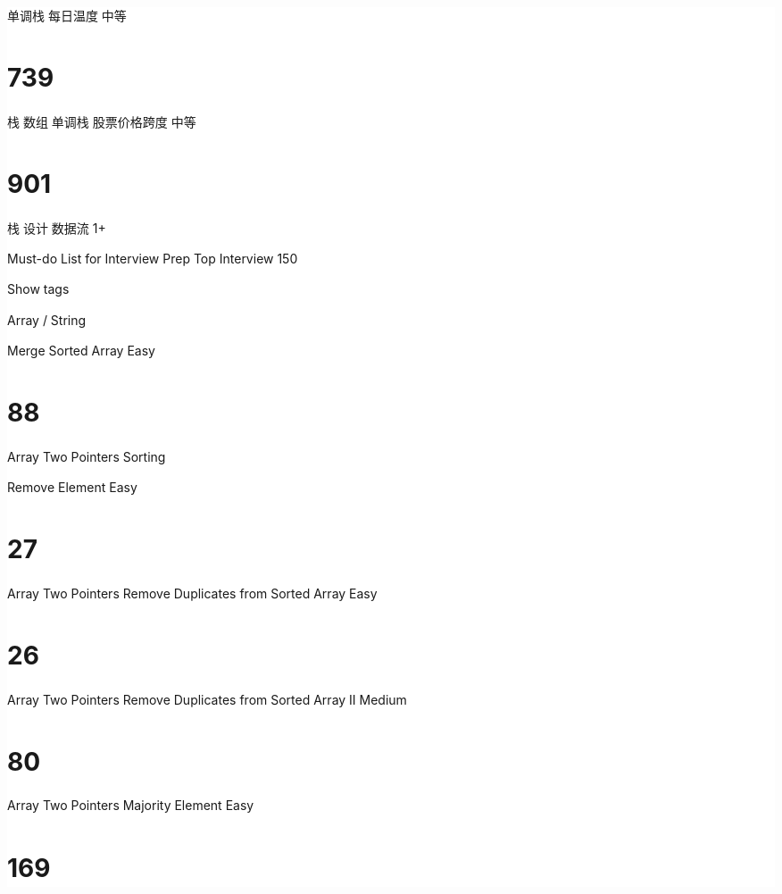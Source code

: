 单调栈
每日温度
中等
# 739
栈
数组
单调栈
股票价格跨度
中等
# 901
栈
设计
数据流
1+














Must-do List for Interview Prep
Top Interview 150

Show tags

Array / String

Merge Sorted Array
Easy
# 88
Array
Two Pointers
Sorting


Remove Element
Easy
# 27
Array
Two Pointers
Remove Duplicates from Sorted Array
Easy
# 26
Array
Two Pointers
Remove Duplicates from Sorted Array II
Medium
# 80
Array
Two Pointers
Majority Element
Easy
# 169